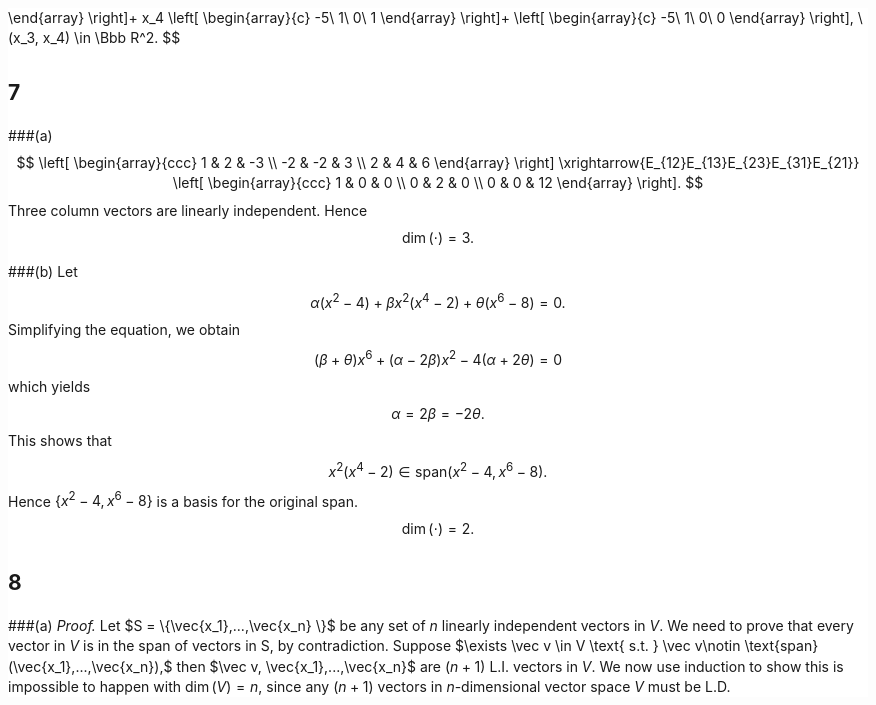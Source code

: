    \end{array}
\right]+
x_4 \left[
   \begin{array}{c}
      -5\\
      1\\
      0\\
      1
   \end{array}
\right]+
\left[
   \begin{array}{c}
      -5\\
      1\\
      0\\
      0
   \end{array}
\right], \ (x_3, x_4) \in \Bbb R^2.
$$

## 7
###(a)
$$
\left[
   \begin{array}{ccc}
   1 & 2 & -3 \\
   -2 & -2 & 3 \\
   2 & 4 & 6
   \end{array}
\right]
\xrightarrow{E_{12}E_{13}E_{23}E_{31}E_{21}}
\left[
   \begin{array}{ccc}
   1 & 0 & 0 \\
   0 & 2 & 0 \\
   0 & 0 & 12
   \end{array}
\right].
$$Three column vectors are linearly independent. Hence
$$\dim(\cdot) = 3.$$


###(b)
Let $$\alpha (x^2-4) + \beta x^2(x^4-2)+ \theta(x^6-8) = 0.$$ Simplifying the equation, we obtain$$(\beta + \theta)x^6 + (\alpha -2\beta)x^2-4(\alpha+2\theta)=0$$which yields$$\alpha=2\beta=-2\theta.$$ This shows that$$
x^2(x^4-2)\in \text{span}(x^2-4,x^6-8).
$$Hence $\{x^2-4, x^6-8\}$ is a basis for the original span.
$$\dim{(\cdot)}=2.$$



## 8
###(a)
$\textit{Proof. }$ Let $S = \{\vec{x_1},...,\vec{x_n} \}$ be any set of $n$ linearly independent vectors in $V$. We need to prove that every vector in $V$ is in the span of vectors in S, by contradiction.
Suppose $\exists \vec v \in V \text{ s.t. } \vec v\notin \text{span}(\vec{x_1},...,\vec{x_n}),$ then $\vec v, \vec{x_1},...,\vec{x_n}$ are $(n+1)$ L.I. vectors in $V.$ We now use induction to show  this is impossible to happen with $\dim(V)=n,$ since any $(n+1)$ vectors in $n$-dimensional vector space $V$ must be L.D.